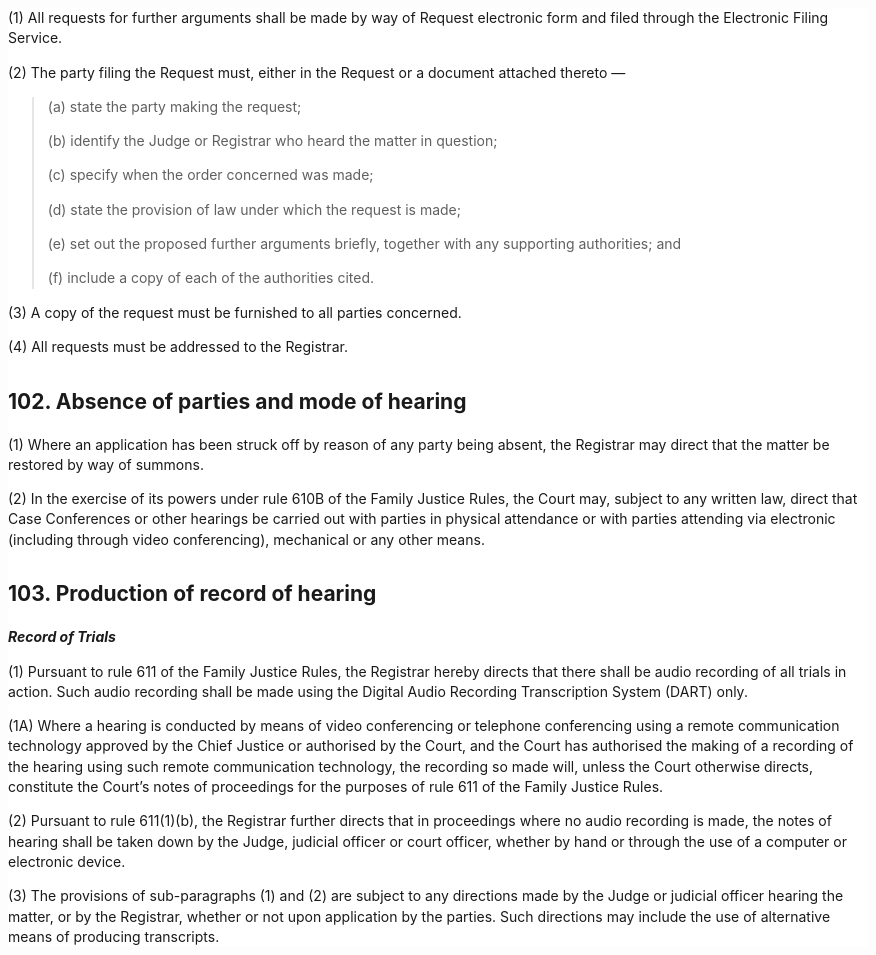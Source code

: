 (1) All requests for further arguments shall be made by way of Request electronic form and filed through the Electronic Filing Service.

(2) The party filing the Request must, either in the Request or a document attached thereto —

> (a) state the party making the request;
>
> (b) identify the Judge or Registrar who heard the matter in question;
>
> (c) specify when the order concerned was made;
>
> (d) state the provision of law under which the request is made;
>
> (e) set out the proposed further arguments briefly, together with any supporting authorities; and
>
> (f) include a copy of each of the authorities cited.

(3) A copy of the request must be furnished to all parties concerned.

(4) All requests must be addressed to the Registrar.

## 102. Absence of parties and mode of hearing <a href="#id-102-absence-of-parties-and-mode-of-hearing" id="id-102-absence-of-parties-and-mode-of-hearing"></a>

(1) Where an application has been struck off by reason of any party being absent, the Registrar may direct that the matter be restored by way of summons.

(2) In the exercise of its powers under rule 610B of the Family Justice Rules, the Court may, subject to any written law, direct that Case Conferences or other hearings be carried out with parties in physical attendance or with parties attending via electronic (including through video conferencing), mechanical or any other means.

## 103. Production of record of hearing <a href="#id-103-production-of-record-of-hearing" id="id-103-production-of-record-of-hearing"></a>

_**Record of Trials**_

(1) Pursuant to rule 611 of the Family Justice Rules, the Registrar hereby directs that there shall be audio recording of all trials in action. Such audio recording shall be made using the Digital Audio Recording Transcription System (DART) only.

(1A) Where a hearing is conducted by means of video conferencing or telephone conferencing using a remote communication technology approved by the Chief Justice or authorised by the Court, and the Court has authorised the making of a recording of the hearing using such remote communication technology, the recording so made will, unless the Court otherwise directs, constitute the Court’s notes of proceedings for the purposes of rule 611 of the Family Justice Rules.

(2) Pursuant to rule 611(1)(b), the Registrar further directs that in proceedings where no audio recording is made, the notes of hearing shall be taken down by the Judge, judicial officer or court officer, whether by hand or through the use of a computer or electronic device.

(3) The provisions of sub-paragraphs (1) and (2) are subject to any directions made by the Judge or judicial officer hearing the matter, or by the Registrar, whether or not upon application by the parties. Such directions may include the use of alternative means of producing transcripts.
